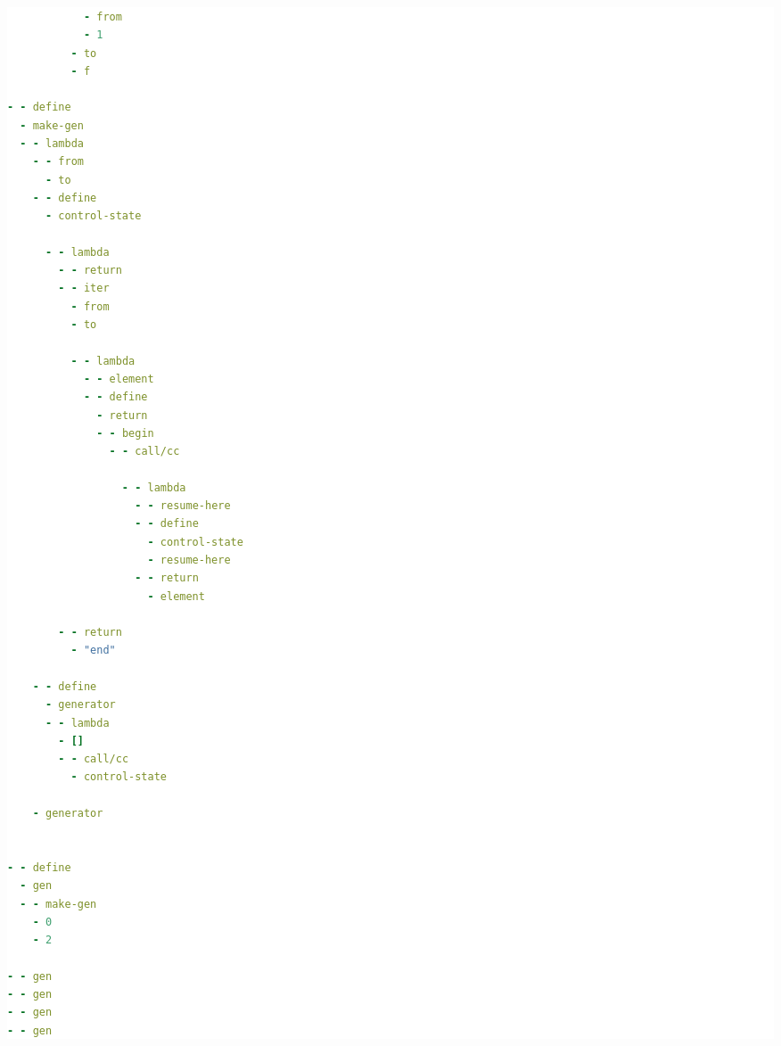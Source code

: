 ```yaml
            - from
            - 1
          - to
          - f

- - define
  - make-gen
  - - lambda
    - - from
      - to
    - - define
      - control-state

      - - lambda
        - - return
        - - iter
          - from
          - to

          - - lambda
            - - element
            - - define
              - return
              - - begin
                - - call/cc

                  - - lambda
                    - - resume-here
                    - - define
                      - control-state
                      - resume-here
                    - - return
                      - element

        - - return
          - "end"

    - - define
      - generator
      - - lambda
        - []
        - - call/cc
          - control-state

    - generator


- - define
  - gen
  - - make-gen
    - 0
    - 2

- - gen
- - gen
- - gen
- - gen

```
